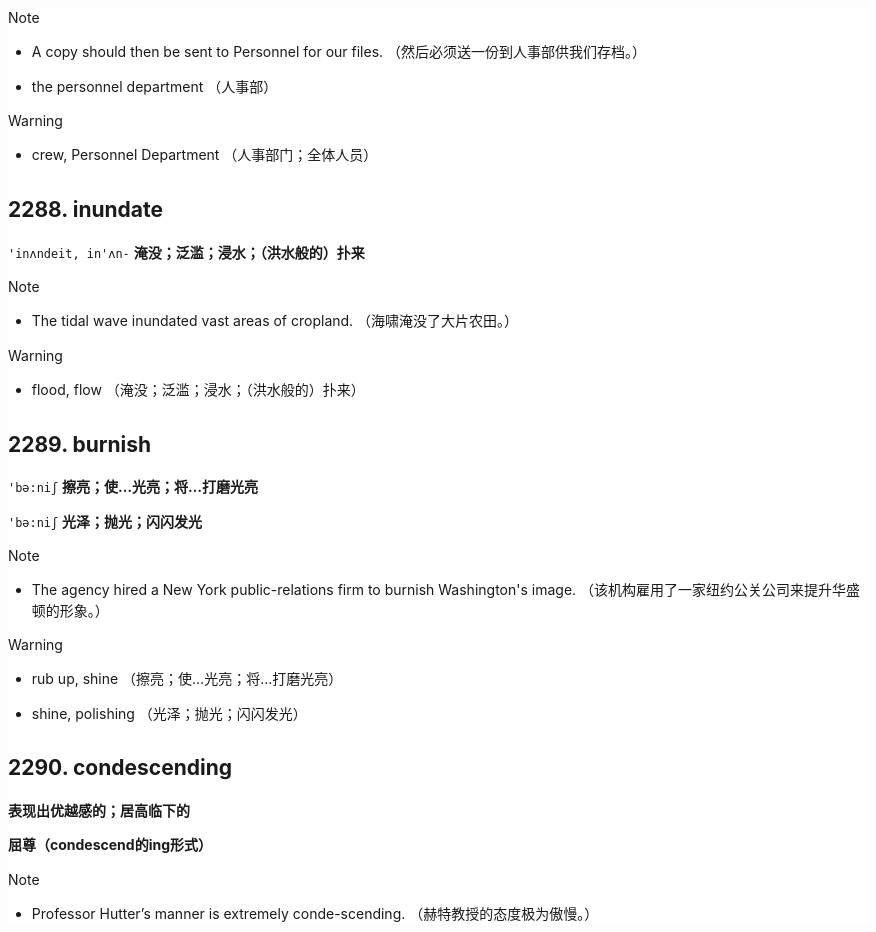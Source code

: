 > [!NOTE]
>
> - A copy should then be sent to Personnel for our files. （然后必须送一份到人事部供我们存档。）
>
> - the personnel department （人事部）
>

> [!WARNING]
>
> - crew, Personnel Department （人事部门；全体人员）
>

## 2288. inundate

`'inʌndeit, in'ʌn-`  **淹没；泛滥；浸水；（洪水般的）扑来**

> [!NOTE]
>
> - The tidal wave inundated vast areas of cropland. （海啸淹没了大片农田。）
>

> [!WARNING]
>
> - flood, flow （淹没；泛滥；浸水；（洪水般的）扑来）
>

## 2289. burnish

`'bə:niʃ`  **擦亮；使…光亮；将…打磨光亮**

`'bə:niʃ`  **光泽；抛光；闪闪发光**

> [!NOTE]
>
> - The agency hired a New York public-relations firm to burnish Washington's image. （该机构雇用了一家纽约公关公司来提升华盛顿的形象。）
>

> [!WARNING]
>
> - rub up, shine （擦亮；使…光亮；将…打磨光亮）
>
> - shine, polishing （光泽；抛光；闪闪发光）
>

## 2290. condescending

**表现出优越感的；居高临下的**

**屈尊（condescend的ing形式）**

> [!NOTE]
>
> - Professor Hutter’s manner is extremely conde-scending. （赫特教授的态度极为傲慢。）
>
